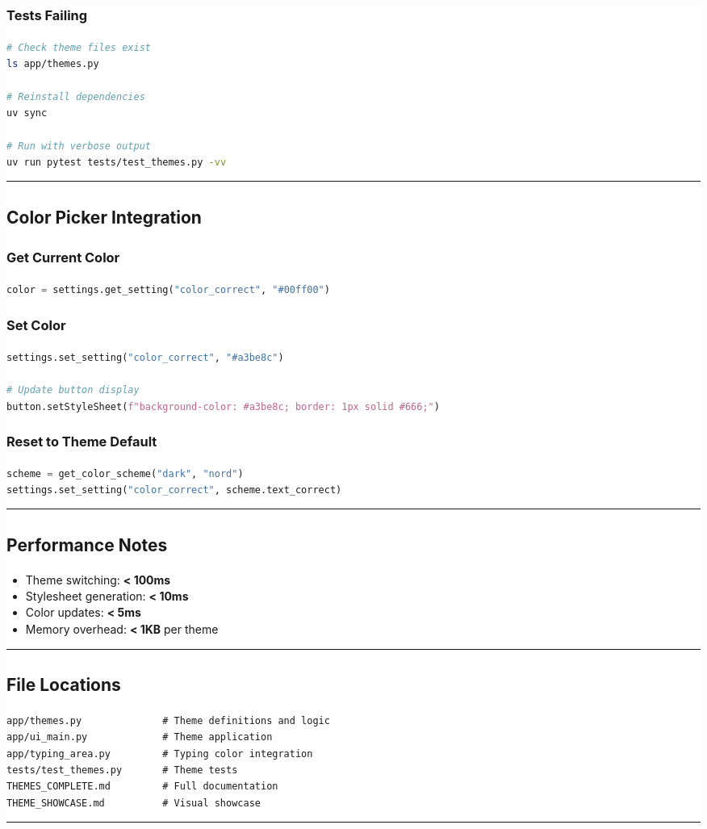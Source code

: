 ### Tests Failing
```bash
# Check theme files exist
ls app/themes.py

# Reinstall dependencies
uv sync

# Run with verbose output
uv run pytest tests/test_themes.py -vv
```

---

## Color Picker Integration

### Get Current Color
```python
color = settings.get_setting("color_correct", "#00ff00")
```

### Set Color
```python
settings.set_setting("color_correct", "#a3be8c")

# Update button display
button.setStyleSheet(f"background-color: #a3be8c; border: 1px solid #666;")
```

### Reset to Theme Default
```python
scheme = get_color_scheme("dark", "nord")
settings.set_setting("color_correct", scheme.text_correct)
```

---

## Performance Notes

- Theme switching: **< 100ms**
- Stylesheet generation: **< 10ms**
- Color updates: **< 5ms**
- Memory overhead: **< 1KB** per theme

---

## File Locations

```
app/themes.py              # Theme definitions and logic
app/ui_main.py             # Theme application
app/typing_area.py         # Typing color integration
tests/test_themes.py       # Theme tests
THEMES_COMPLETE.md         # Full documentation
THEME_SHOWCASE.md          # Visual showcase
```

---